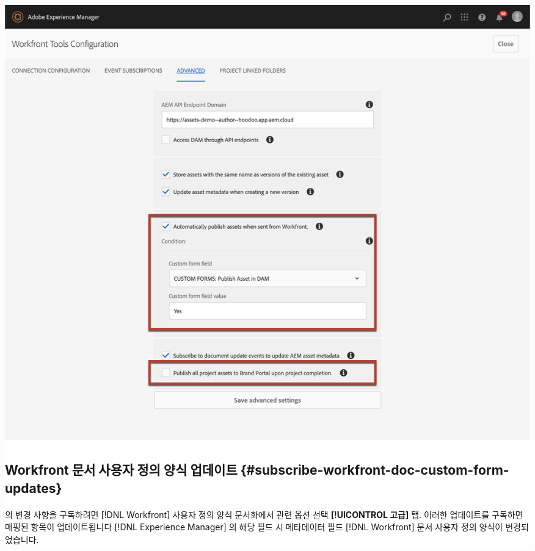 ![자동 게시 구성](/help/assets/assets/wf-auto-publish-config.png)

## Workfront 문서 사용자 정의 양식 업데이트 {#subscribe-workfront-doc-custom-form-updates}

의 변경 사항을 구독하려면 [!DNL Workfront] 사용자 정의 양식 문서화에서 관련 옵션 선택 **[!UICONTROL 고급]** 탭. 이러한 업데이트를 구독하면 매핑된 항목이 업데이트됩니다 [!DNL Experience Manager] 의 해당 필드 시 메타데이터 필드 [!DNL Workfront] 문서 사용자 정의 양식이 변경되었습니다.
